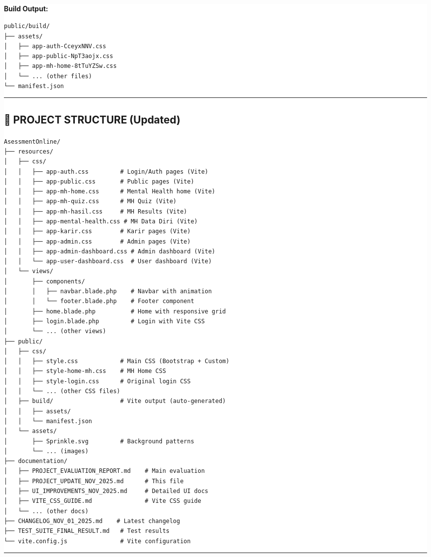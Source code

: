 **Build Output:**
```
public/build/
├── assets/
│   ├── app-auth-CceyxNNV.css
│   ├── app-public-NpT3aojx.css
│   ├── app-mh-home-8tTuYZSw.css
│   └── ... (other files)
└── manifest.json
```

---

## 📁 PROJECT STRUCTURE (Updated)

```
AsessmentOnline/
├── resources/
│   ├── css/
│   │   ├── app-auth.css         # Login/Auth pages (Vite)
│   │   ├── app-public.css       # Public pages (Vite)
│   │   ├── app-mh-home.css      # Mental Health home (Vite)
│   │   ├── app-mh-quiz.css      # MH Quiz (Vite)
│   │   ├── app-mh-hasil.css     # MH Results (Vite)
│   │   ├── app-mental-health.css # MH Data Diri (Vite)
│   │   ├── app-karir.css        # Karir pages (Vite)
│   │   ├── app-admin.css        # Admin pages (Vite)
│   │   ├── app-admin-dashboard.css # Admin dashboard (Vite)
│   │   └── app-user-dashboard.css  # User dashboard (Vite)
│   └── views/
│       ├── components/
│       │   ├── navbar.blade.php    # Navbar with animation
│       │   └── footer.blade.php    # Footer component
│       ├── home.blade.php          # Home with responsive grid
│       ├── login.blade.php         # Login with Vite CSS
│       └── ... (other views)
├── public/
│   ├── css/
│   │   ├── style.css            # Main CSS (Bootstrap + Custom)
│   │   ├── style-home-mh.css    # MH Home CSS
│   │   ├── style-login.css      # Original login CSS
│   │   └── ... (other CSS files)
│   ├── build/                   # Vite output (auto-generated)
│   │   ├── assets/
│   │   └── manifest.json
│   └── assets/
│       ├── Sprinkle.svg         # Background patterns
│       └── ... (images)
├── documentation/
│   ├── PROJECT_EVALUATION_REPORT.md    # Main evaluation
│   ├── PROJECT_UPDATE_NOV_2025.md      # This file
│   ├── UI_IMPROVEMENTS_NOV_2025.md     # Detailed UI docs
│   ├── VITE_CSS_GUIDE.md               # Vite CSS guide
│   └── ... (other docs)
├── CHANGELOG_NOV_01_2025.md    # Latest changelog
├── TEST_SUITE_FINAL_RESULT.md   # Test results
└── vite.config.js               # Vite configuration
```

---